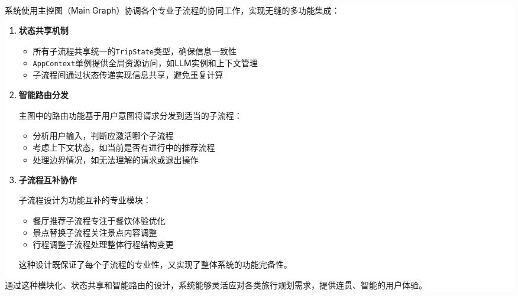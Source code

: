 系统使用主控图（Main Graph）协调各个专业子流程的协同工作，实现无缝的多功能集成：

1. **状态共享机制**
   
   - 所有子流程共享统一的`TripState`类型，确保信息一致性
   - `AppContext`单例提供全局资源访问，如LLM实例和上下文管理
   - 子流程间通过状态传递实现信息共享，避免重复计算

2. **智能路由分发**
   
   主图中的路由功能基于用户意图将请求分发到适当的子流程：
   - 分析用户输入，判断应激活哪个子流程
   - 考虑上下文状态，如当前是否有进行中的推荐流程
   - 处理边界情况，如无法理解的请求或退出操作

3. **子流程互补协作**
   
   子流程设计为功能互补的专业模块：
   - 餐厅推荐子流程专注于餐饮体验优化
   - 景点替换子流程关注景点内容调整
   - 行程调整子流程处理整体行程结构变更
   
   这种设计既保证了每个子流程的专业性，又实现了整体系统的功能完备性。

通过这种模块化、状态共享和智能路由的设计，系统能够灵活应对各类旅行规划需求，提供连贯、智能的用户体验。 